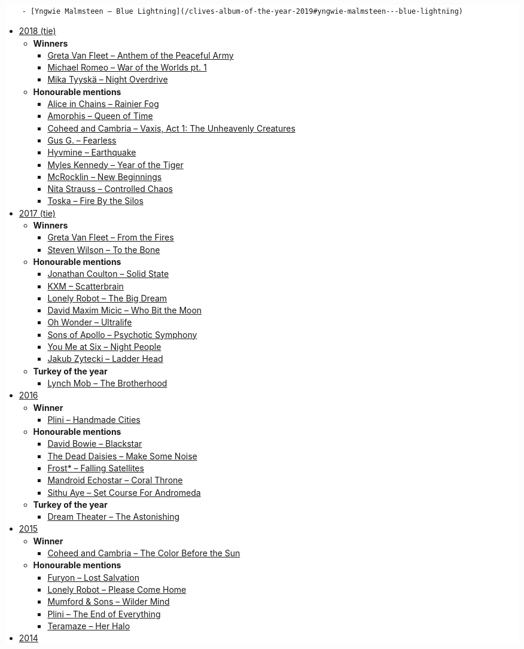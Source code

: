 		- [Yngwie Malmsteen – Blue Lightning](/clives-album-of-the-year-2019#yngwie-malmsteen---blue-lightning)
- [2018 (tie)](/clives-album-of-the-year-2018)
	- **Winners**
		- [Greta Van Fleet – Anthem of the Peaceful Army](/clives-album-of-the-year-2018#greta-van-fleet---anthem-of-the-peaceful-army)
		- [Michael Romeo – War of the Worlds pt. 1](/clives-album-of-the-year-2018#michael-romeo---war-of-the-worlds-%2F-pt.-1)
		- [Mika Tyyskä – Night Overdrive](/clives-album-of-the-year-2018#mika-tyysk%C3%A4---night-overdrive)
	- **Honourable mentions**
		- [Alice in Chains – Rainier Fog](/clives-album-of-the-year-2018#alice-in-chains---rainier-fog)
		- [Amorphis – Queen of Time](/clives-album-of-the-year-2018#amorphis---queen-of-time)
		- [Coheed and Cambria – Vaxis, Act 1: The Unheavenly Creatures](/clives-album-of-the-year-2018#coheed-and-cambria---vaxis%2C-act-1%3A-the-unheavenly-creatures)
		- [Gus G. – Fearless](/clives-album-of-the-year-2018#gus-g.---fearless)
		- [Hyvmine – Earthquake](/clives-album-of-the-year-2018#hyvmine---earthquake)
		- [Myles Kennedy – Year of the Tiger](/clives-album-of-the-year-2018#myles-kennedy---year-of-the-tiger)
		- [McRocklin – New Beginnings](/clives-album-of-the-year-2018#mcrocklin---new-beginnings)
		- [Nita Strauss – Controlled Chaos](/clives-album-of-the-year-2018#nita-strauss---controlled-chaos)
		- [Toska – Fire By the Silos](/clives-album-of-the-year-2018#toska---fire-by-the-silos)
- [2017 (tie)](/clives-album-of-the-year-2017)
	- **Winners**
		- [Greta Van Fleet – From the Fires](/clives-album-of-the-year-2017#greta-van-fleet---from-the-fires)
		- [Steven Wilson – To the Bone](/clives-album-of-the-year-2017#steven-wilson---to-the-bone)
	- **Honourable mentions**
		- [Jonathan Coulton – Solid State](/clives-album-of-the-year-2017#jonathan-coulton---solid-state)
		- [KXM – Scatterbrain](/clives-album-of-the-year-2017#kxm---scatterbrain)
		- [Lonely Robot – The Big Dream](/clives-album-of-the-year-2017#lonely-robot---the-big-dream)
		- [David Maxim Micic – Who Bit the Moon](/clives-album-of-the-year-2017#david-maxim-micic---who-bit-the-moon)
		- [Oh Wonder – Ultralife](/clives-album-of-the-year-2017#oh-wonder---ultralife)
		- [Sons of Apollo – Psychotic Symphony](/clives-album-of-the-year-2017#sons-of-apollo---psychotic-symphony)
		- [You Me at Six – Night People](/clives-album-of-the-year-2017#you-me-at-six---night-people)
		- [Jakub Zytecki – Ladder Head](/clives-album-of-the-year-2017#jakub-zytecki---ladder-head)
	- **Turkey of the year**
		- [Lynch Mob – The Brotherhood](/clives-album-of-the-year-2017#lynch-mob---the-brotherhood)
- [2016](/clives-album-of-the-year-2016)
	- **Winner**
		- [Plini – Handmade Cities](/clives-album-of-the-year-2016#plini---handmade-cities)
	- **Honourable mentions**
		- [David Bowie – Blackstar](/clives-album-of-the-year-2016#david-bowie---blackstar)
		- [The Dead Daisies – Make Some Noise](/clives-album-of-the-year-2016#the-dead-daisies---make-some-noise)
		- [Frost* – Falling Satellites](/clives-album-of-the-year-2016#frost*---falling-satellites)
		- [Mandroid Echostar – Coral Throne](/clives-album-of-the-year-2016#mandroid-echostar---coral-throne)
		- [Sithu Aye – Set Course For Andromeda](/clives-album-of-the-year-2016#sithu-aye---set-course-for-andromeda)
	- **Turkey of the year**
		- [Dream Theater – The Astonishing](/clives-album-of-the-year-2016#dream-theater---the-astonishing)
- [2015](/clives-album-of-the-year-2015)
	- **Winner**
		- [Coheed and Cambria – The Color Before the Sun](/clives-album-of-the-year-2015#)
	- **Honourable mentions**
		- [Furyon – Lost Salvation](/clives-album-of-the-year-2015#furyon---lost-salvation)
		- [Lonely Robot – Please Come Home](/clives-album-of-the-year-2015#lonely-robot---please-come-home)
		- [Mumford & Sons – Wilder Mind](/clives-album-of-the-year-2015#mumford-%26-sons---wilder-mind)
		- [Plini – The End of Everything](/clives-album-of-the-year-2015#plini---the-end-of-everything)
		- [Teramaze – Her Halo](/clives-album-of-the-year-2015#teramaze---her-halo)
- [2014](/clives-album-of-the-year-2014)